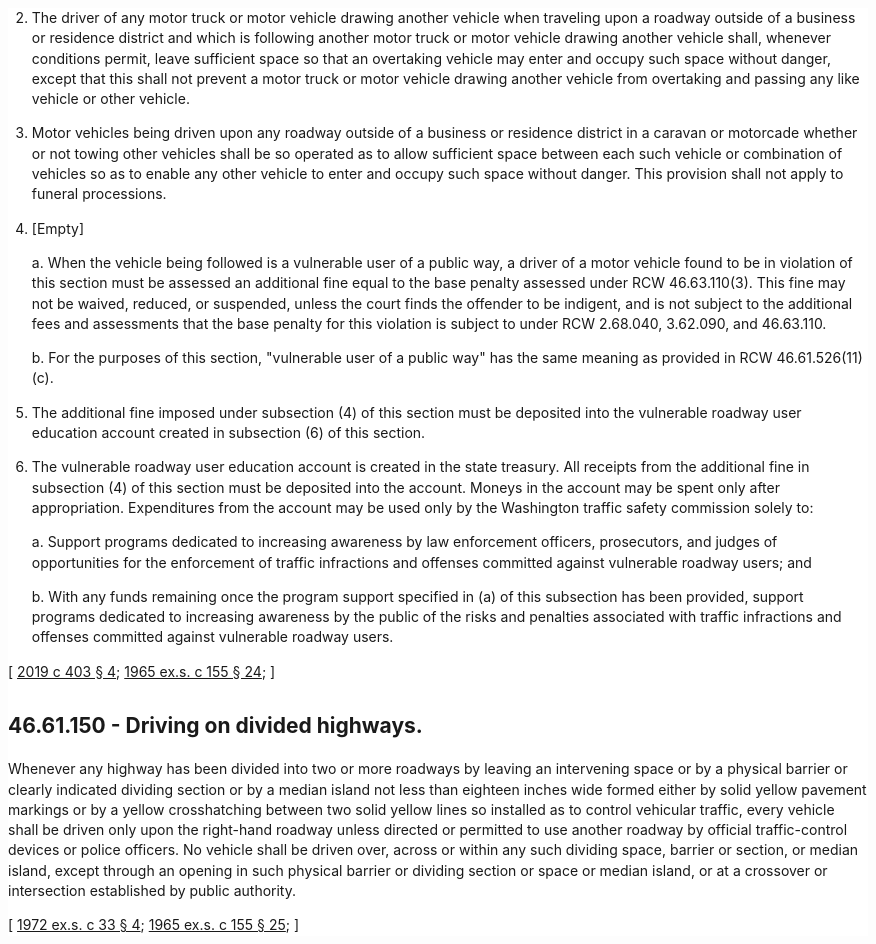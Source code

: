 2. The driver of any motor truck or motor vehicle drawing another vehicle when traveling upon a roadway outside of a business or residence district and which is following another motor truck or motor vehicle drawing another vehicle shall, whenever conditions permit, leave sufficient space so that an overtaking vehicle may enter and occupy such space without danger, except that this shall not prevent a motor truck or motor vehicle drawing another vehicle from overtaking and passing any like vehicle or other vehicle.

3. Motor vehicles being driven upon any roadway outside of a business or residence district in a caravan or motorcade whether or not towing other vehicles shall be so operated as to allow sufficient space between each such vehicle or combination of vehicles so as to enable any other vehicle to enter and occupy such space without danger. This provision shall not apply to funeral processions.

4. [Empty]

   a. When the vehicle being followed is a vulnerable user of a public way, a driver of a motor vehicle found to be in violation of this section must be assessed an additional fine equal to the base penalty assessed under RCW 46.63.110(3). This fine may not be waived, reduced, or suspended, unless the court finds the offender to be indigent, and is not subject to the additional fees and assessments that the base penalty for this violation is subject to under RCW 2.68.040, 3.62.090, and 46.63.110.

   b. For the purposes of this section, "vulnerable user of a public way" has the same meaning as provided in RCW 46.61.526(11)(c).

5. The additional fine imposed under subsection (4) of this section must be deposited into the vulnerable roadway user education account created in subsection (6) of this section.

6. The vulnerable roadway user education account is created in the state treasury. All receipts from the additional fine in subsection (4) of this section must be deposited into the account. Moneys in the account may be spent only after appropriation. Expenditures from the account may be used only by the Washington traffic safety commission solely to:

   a. Support programs dedicated to increasing awareness by law enforcement officers, prosecutors, and judges of opportunities for the enforcement of traffic infractions and offenses committed against vulnerable roadway users; and

   b. With any funds remaining once the program support specified in (a) of this subsection has been provided, support programs dedicated to increasing awareness by the public of the risks and penalties associated with traffic infractions and offenses committed against vulnerable roadway users.

\[ [2019 c 403 § 4](https://lawfilesext.leg.wa.gov/biennium/2019-20/Pdf/Bills/Session%20Laws/Senate/5723-S.SL.pdf?cite=2019%20c%20403%20§%204); [1965 ex.s. c 155 § 24](https://leg.wa.gov/CodeReviser/documents/sessionlaw/1965ex1c155.pdf?cite=1965%20ex.s.%20c%20155%20§%2024); \]

## 46.61.150 - Driving on divided highways.
Whenever any highway has been divided into two or more roadways by leaving an intervening space or by a physical barrier or clearly indicated dividing section or by a median island not less than eighteen inches wide formed either by solid yellow pavement markings or by a yellow crosshatching between two solid yellow lines so installed as to control vehicular traffic, every vehicle shall be driven only upon the right-hand roadway unless directed or permitted to use another roadway by official traffic-control devices or police officers. No vehicle shall be driven over, across or within any such dividing space, barrier or section, or median island, except through an opening in such physical barrier or dividing section or space or median island, or at a crossover or intersection established by public authority.

\[ [1972 ex.s. c 33 § 4](https://leg.wa.gov/CodeReviser/documents/sessionlaw/1972ex1c33.pdf?cite=1972%20ex.s.%20c%2033%20§%204); [1965 ex.s. c 155 § 25](https://leg.wa.gov/CodeReviser/documents/sessionlaw/1965ex1c155.pdf?cite=1965%20ex.s.%20c%20155%20§%2025); \]
